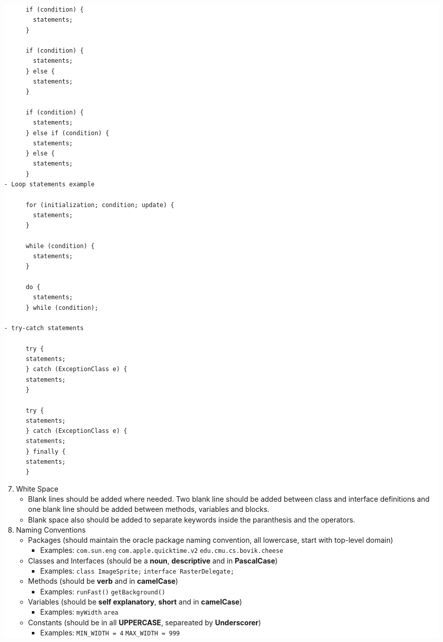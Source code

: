           if (condition) {
            statements;
          }
      
          if (condition) {
            statements;
          } else {
            statements;
          }
      
          if (condition) {
            statements;
          } else if (condition) {
            statements;
          } else {
            statements;
          }
    - Loop statements example

          for (initialization; condition; update) {
            statements;
          }

          while (condition) {
            statements;
          }

          do {
            statements;
          } while (condition);
      
    - try-catch statements

          try {
          statements;
          } catch (ExceptionClass e) {
          statements;
          }
      
          try {
          statements;
          } catch (ExceptionClass e) {
          statements;
          } finally {
          statements;
          }

  7. White Space
      - Blank lines should be added where needed. Two blank line should be added between class and interface definitions and one blank line should be added between methods, variables and blocks.
      - Blank space also should be added to separate keywords inside the paranthesis and the operators.
  8. Naming Conventions
      - Packages (should maintain the oracle package naming convention, all lowercase, start with top-level domain)
        - Examples:  `com.sun.eng` `com.apple.quicktime.v2` `edu.cmu.cs.bovik.cheese`
      - Classes and Interfaces (should be a **noun**, **descriptive** and in  **PascalCase**)
        - Examples: `class ImageSprite;` `interface RasterDelegate;`
      - Methods (should be **verb** and in **camelCase**)
        - Examples: `runFast()` `getBackground()`
      - Variables (should be **self explanatory**, **short** and in **camelCase**)
        - Examples: `myWidth` `area`
      - Constants (should be in all **UPPERCASE**, separeated by **Underscorer**)
        - Examples: `MIN_WIDTH = 4` `MAX_WIDTH = 999`
